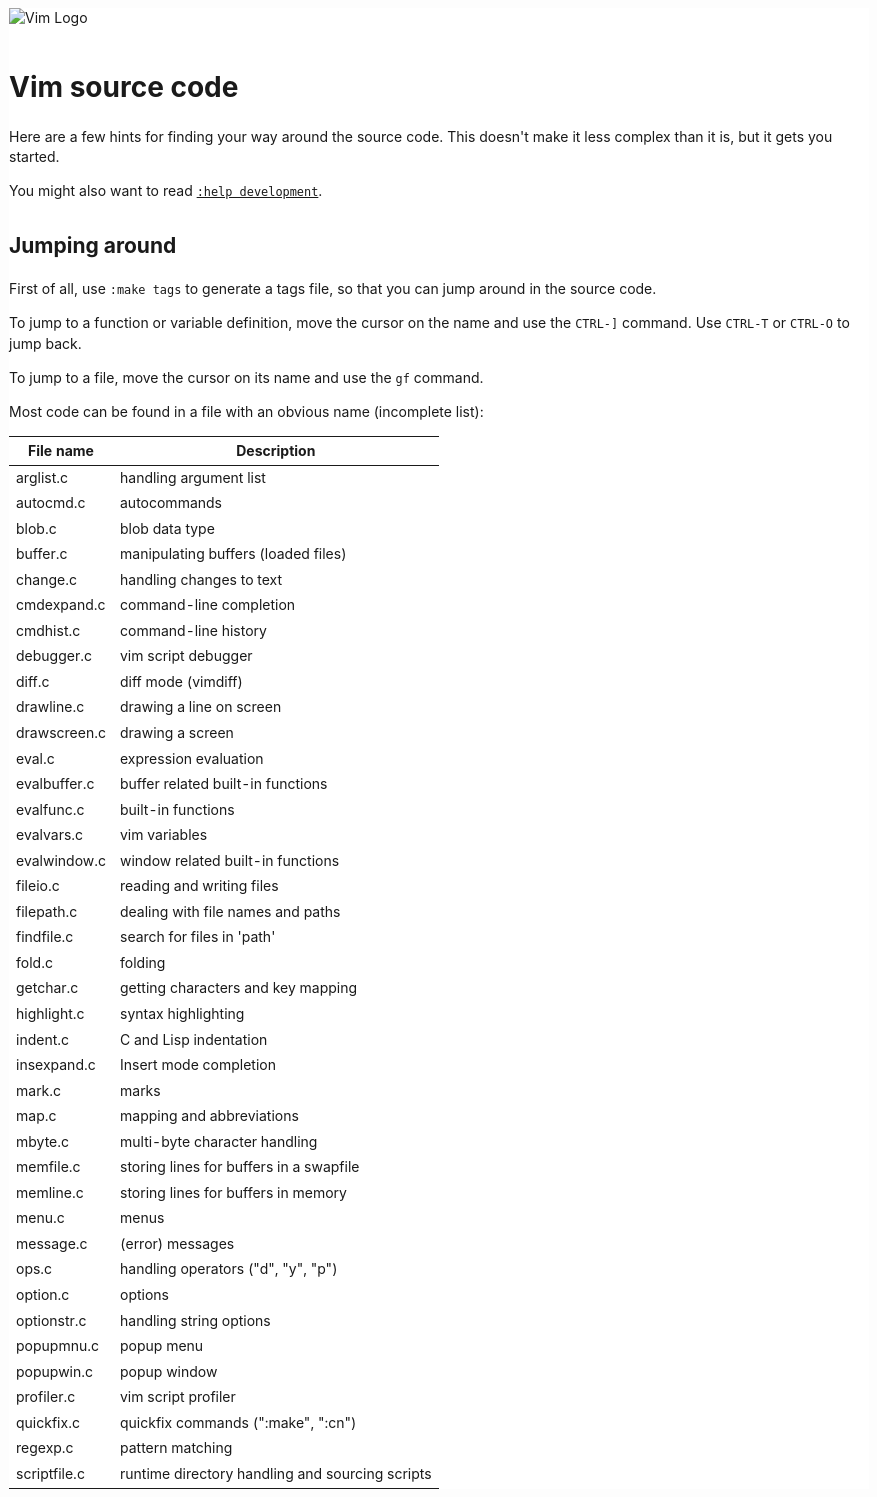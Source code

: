 ![Vim Logo](https://github.com/vim/vim/blob/master/runtime/vimlogo.gif)

# Vim source code #

Here are a few hints for finding your way around the source code.  This
doesn't make it less complex than it is, but it gets you started.

You might also want to read
[`:help development`](http://vimdoc.sourceforge.net/htmldoc/develop.html#development).


## Jumping around ##

First of all, use `:make tags` to generate a tags file, so that you can jump
around in the source code.

To jump to a function or variable definition, move the cursor on the name and
use the `CTRL-]` command.  Use `CTRL-T` or `CTRL-O` to jump back.

To jump to a file, move the cursor on its name and use the `gf` command.

Most code can be found in a file with an obvious name (incomplete list):

File name       | Description
--------------- | -----------
arglist.c	| handling argument list
autocmd.c	| autocommands
blob.c		| blob data type
buffer.c	| manipulating buffers (loaded files)
change.c	| handling changes to text
cmdexpand.c	| command-line completion
cmdhist.c	| command-line history
debugger.c	| vim script debugger
diff.c		| diff mode (vimdiff)
drawline.c	| drawing a line on screen
drawscreen.c	| drawing a screen
eval.c		| expression evaluation
evalbuffer.c	| buffer related built-in functions
evalfunc.c	| built-in functions
evalvars.c	| vim variables
evalwindow.c	| window related built-in functions
fileio.c	| reading and writing files
filepath.c	| dealing with file names and paths
findfile.c	| search for files in 'path'
fold.c		| folding
getchar.c	| getting characters and key mapping
highlight.c	| syntax highlighting
indent.c	| C and Lisp indentation
insexpand.c	| Insert mode completion
mark.c		| marks
map.c		| mapping and abbreviations
mbyte.c		| multi-byte character handling
memfile.c	| storing lines for buffers in a swapfile
memline.c	| storing lines for buffers in memory
menu.c		| menus
message.c	| (error) messages
ops.c		| handling operators ("d", "y", "p")
option.c	| options
optionstr.c	| handling string options
popupmnu.c	| popup menu
popupwin.c	| popup window
profiler.c	| vim script profiler
quickfix.c	| quickfix commands (":make", ":cn")
regexp.c	| pattern matching
scriptfile.c	| runtime directory handling and sourcing scripts